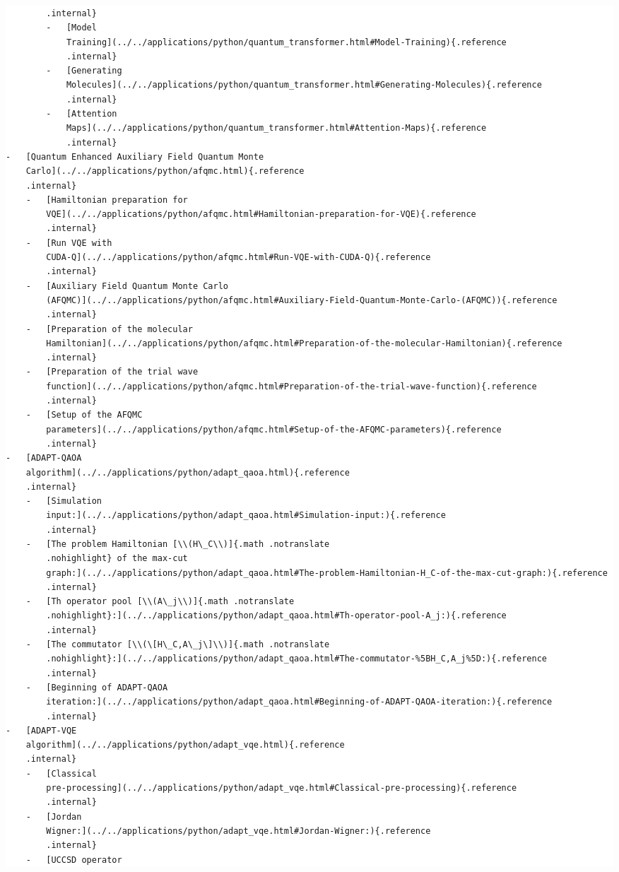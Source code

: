             .internal}
            -   [Model
                Training](../../applications/python/quantum_transformer.html#Model-Training){.reference
                .internal}
            -   [Generating
                Molecules](../../applications/python/quantum_transformer.html#Generating-Molecules){.reference
                .internal}
            -   [Attention
                Maps](../../applications/python/quantum_transformer.html#Attention-Maps){.reference
                .internal}
    -   [Quantum Enhanced Auxiliary Field Quantum Monte
        Carlo](../../applications/python/afqmc.html){.reference
        .internal}
        -   [Hamiltonian preparation for
            VQE](../../applications/python/afqmc.html#Hamiltonian-preparation-for-VQE){.reference
            .internal}
        -   [Run VQE with
            CUDA-Q](../../applications/python/afqmc.html#Run-VQE-with-CUDA-Q){.reference
            .internal}
        -   [Auxiliary Field Quantum Monte Carlo
            (AFQMC)](../../applications/python/afqmc.html#Auxiliary-Field-Quantum-Monte-Carlo-(AFQMC)){.reference
            .internal}
        -   [Preparation of the molecular
            Hamiltonian](../../applications/python/afqmc.html#Preparation-of-the-molecular-Hamiltonian){.reference
            .internal}
        -   [Preparation of the trial wave
            function](../../applications/python/afqmc.html#Preparation-of-the-trial-wave-function){.reference
            .internal}
        -   [Setup of the AFQMC
            parameters](../../applications/python/afqmc.html#Setup-of-the-AFQMC-parameters){.reference
            .internal}
    -   [ADAPT-QAOA
        algorithm](../../applications/python/adapt_qaoa.html){.reference
        .internal}
        -   [Simulation
            input:](../../applications/python/adapt_qaoa.html#Simulation-input:){.reference
            .internal}
        -   [The problem Hamiltonian [\\(H\_C\\)]{.math .notranslate
            .nohighlight} of the max-cut
            graph:](../../applications/python/adapt_qaoa.html#The-problem-Hamiltonian-H_C-of-the-max-cut-graph:){.reference
            .internal}
        -   [Th operator pool [\\(A\_j\\)]{.math .notranslate
            .nohighlight}:](../../applications/python/adapt_qaoa.html#Th-operator-pool-A_j:){.reference
            .internal}
        -   [The commutator [\\(\[H\_C,A\_j\]\\)]{.math .notranslate
            .nohighlight}:](../../applications/python/adapt_qaoa.html#The-commutator-%5BH_C,A_j%5D:){.reference
            .internal}
        -   [Beginning of ADAPT-QAOA
            iteration:](../../applications/python/adapt_qaoa.html#Beginning-of-ADAPT-QAOA-iteration:){.reference
            .internal}
    -   [ADAPT-VQE
        algorithm](../../applications/python/adapt_vqe.html){.reference
        .internal}
        -   [Classical
            pre-processing](../../applications/python/adapt_vqe.html#Classical-pre-processing){.reference
            .internal}
        -   [Jordan
            Wigner:](../../applications/python/adapt_vqe.html#Jordan-Wigner:){.reference
            .internal}
        -   [UCCSD operator